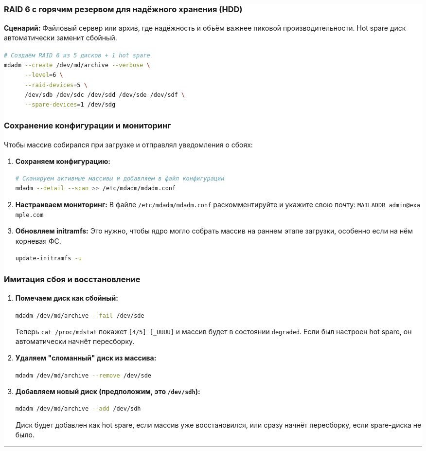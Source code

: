 ### RAID 6 с горячим резервом для надёжного хранения (HDD)

**Сценарий:** Файловый сервер или архив, где надёжность и объём важнее пиковой производительности. Hot spare диск автоматически заменит сбойный.

```bash
# Создаём RAID 6 из 5 дисков + 1 hot spare
mdadm --create /dev/md/archive --verbose \
      --level=6 \
      --raid-devices=5 \
      /dev/sdb /dev/sdc /dev/sdd /dev/sde /dev/sdf \
      --spare-devices=1 /dev/sdg
```

### Сохранение конфигурации и мониторинг

Чтобы массив собирался при загрузке и отправлял уведомления о сбоях:

1.  **Сохраняем конфигурацию:**
    ```bash
    # Сканируем активные массивы и добавляем в файл конфигурации
    mdadm --detail --scan >> /etc/mdadm/mdadm.conf
    ```

2.  **Настраиваем мониторинг:**
    В файле `/etc/mdadm/mdadm.conf` раскомментируйте и укажите свою почту:
    `MAILADDR admin@example.com`

3.  **Обновляем initramfs:**
    Это нужно, чтобы ядро могло собрать массив на раннем этапе загрузки, особенно если на нём корневая ФС.
    ```bash
    update-initramfs -u
    ```

### Имитация сбоя и восстановление

1.  **Помечаем диск как сбойный:**
    ```bash
    mdadm /dev/md/archive --fail /dev/sde
    ```
    Теперь `cat /proc/mdstat` покажет `[4/5] [_UUUU]` и массив будет в состоянии `degraded`. Если был настроен hot spare, он автоматически начнёт пересборку.

2.  **Удаляем "сломанный" диск из массива:**
    ```bash
    mdadm /dev/md/archive --remove /dev/sde
    ```

3.  **Добавляем новый диск (предположим, это `/dev/sdh`):**
    ```bash
    mdadm /dev/md/archive --add /dev/sdh
    ```
    Диск будет добавлен как hot spare, если массив уже восстановился, или сразу начнёт пересборку, если spare-диска не было.

---